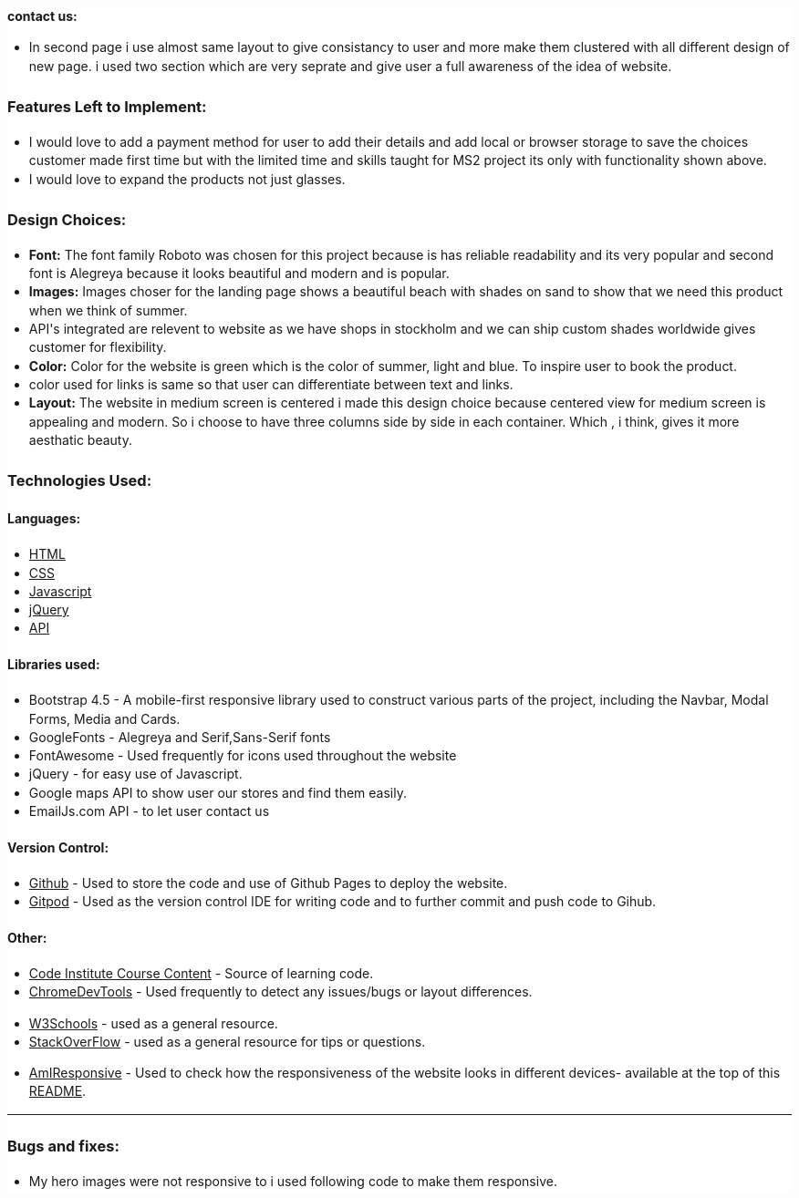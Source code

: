  __contact us:__
 * In second page i use almost same layout to give consistancy to user and more make them clustered with all different design of new page. i used two section which are very seprate and give user a full awareness of the idea of website.
  
 ### __Features Left to Implement__:
 * I would love to add a payment method for user to add their details and add local or browser storage to save the choices customer made first time  but with the limited time and skills taught for MS2 project its only with functionality shown above.
 * I would love to expand the products not just glasses.
### Design Choices:
* __Font:__ The font family Roboto was chosen for this project because is has reliable readability and its very popular and 
 second font is Alegreya because it looks beautiful and modern and is popular.
 * __Images:__ Images choser for the landing page shows a beautiful beach with shades on sand to show that we need this product when we think of summer.
 * API's integrated are relevent to website as we have shops in stockholm and we can ship custom shades worldwide gives customer for flexibility.
 * __Color:__ Color for the website is green which is the color of summer, light and blue. To inspire user to book the product.
 * color used for links is same so that user can differentiate between text and links.
 * __Layout:__ The website in medium screen is centered i made this design choice because centered view for medium screen is appealing and modern. So i choose to have three columns side by side in each container.  Which , i think, gives it more aesthatic beauty.


### __Technologies Used__:
#### Languages:
- [HTML](https://en.wikipedia.org/wiki/HTML)
- [CSS](https://en.wikipedia.org/wiki/CSS)
- [Javascript](https://en.wikipedia.org/wiki/avascript)
- [jQuery](https://en.wikipedia.org/wiki/jQuery)
- [API](https://en.wikipedia.org/wiki/API)

#### Libraries used:
* Bootstrap 4.5 - A mobile-first responsive library used to construct various parts of the project, including the Navbar, Modal Forms, Media and Cards.
* GoogleFonts - Alegreya and Serif,Sans-Serif fonts
* FontAwesome - Used frequently for icons used throughout the website
* jQuery - for easy use of Javascript.
* Google maps API to show user our stores and find them easily.
* EmailJs.com API - to let user contact us 
#### Version Control:
- [Github](https://github.com/) - Used to store the code and use of Github Pages to deploy the website. 
- [Gitpod](https://gitpod.io/) - Used as the version control IDE for writing code and to further commit and push code to Gihub.
#### Other:
- [Code Institute Course Content](https://courses.codeinstitute.net/) - Source of learning code.
- [ChromeDevTools](https://developers.google.com/web/tools/chrome-devtools) - Used frequently to detect any issues/bugs or layout differences.
* [W3Schools](https://www.w3schools.com/) - used as a general resource.
* [StackOverFlow](https://stackoverflow.com/) - used as a general resource for tips or questions.
- [AmIResponsive](http://ami.responsivedesign.is/) - Used to check how the responsiveness of the website looks in different devices- available at the top of this [README](). 
---
### __Bugs and fixes:__
* My hero images were not responsive to i used following code to make them responsive.